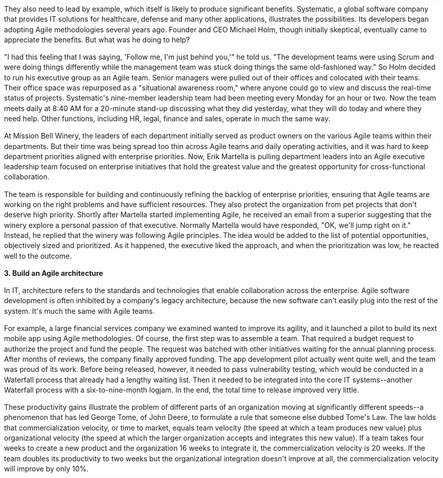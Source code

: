 They also need to lead by example, which itself is likely to produce significant benefits. Systematic, a global software company that provides IT solutions for healthcare, defense and many other applications, illustrates the possibilities. Its developers began adopting Agile methodologies several years ago. Founder and CEO Michael Holm, though initially skeptical, eventually came to appreciate the benefits. But what was he doing to help?

"I had this feeling that I was saying, 'Follow me, I'm just behind you,'" he told us. "The development teams were using Scrum and were doing things differently while the management team was stuck doing things the same old-fashioned way." So Holm decided to run his executive group as an Agile team. Senior managers were pulled out of their offices and colocated with their teams. Their office space was repurposed as a "situational awareness room," where anyone could go to view and discuss the real-time status of projects. Systematic's nine-member leadership team had been meeting every Monday for an hour or two. Now the team meets daily at 8:40 AM for a 20-minute stand-up discussing what they did yesterday, what they will do today and where they need help. Other functions, including HR, legal, finance and sales, operate in much the same way.

At Mission Bell Winery, the leaders of each department initially served as product owners on the various Agile teams within their departments. But their time was being spread too thin across Agile teams and daily operating activities, and it was hard to keep department priorities aligned with enterprise priorities. Now, Erik Martella is pulling department leaders into an Agile executive leadership team focused on enterprise initiatives that hold the greatest value and the greatest opportunity for cross-functional collaboration.

The team is responsible for building and continuously refining the backlog of enterprise priorities, ensuring that Agile teams are working on the right problems and have sufficient resources. They also protect the organization from pet projects that don't deserve high priority. Shortly after Martella started implementing Agile, he received an email from a superior suggesting that the winery explore a personal passion of that executive. Normally Martella would have responded, "OK, we'll jump right on it." Instead, he replied that the winery was following Agile principles. The idea would be added to the list of potential opportunities, objectively sized and prioritized. As it happened, the executive liked the approach, and when the prioritization was low, he reacted well to the outcome.

**3\. Build an Agile architecture**

In IT, architecture refers to the standards and technologies that enable collaboration across the enterprise. Agile software development is often inhibited by a company's legacy architecture, because the new software can't easily plug into the rest of the system. It's much the same with Agile teams.

For example, a large financial services company we examined wanted to improve its agility, and it launched a pilot to build its next mobile app using Agile methodologies. Of course, the first step was to assemble a team. That required a budget request to authorize the project and fund the people. The request was batched with other initiatives waiting for the annual planning process. After months of reviews, the company finally approved funding. The app development pilot actually went quite well, and the team was proud of its work. Before being released, however, it needed to pass vulnerability testing, which would be conducted in a Waterfall process that already had a lengthy waiting list. Then it needed to be integrated into the core IT systems--another Waterfall process with a six-to-nine-month logjam. In the end, the total time to release improved very little.

These productivity gains illustrate the problem of different parts of an organization moving at significantly different speeds--a phenomenon that has led George Tome, of John Deere, to formulate a rule that someone else dubbed Tome's Law. The law holds that commercialization velocity, or time to market, equals team velocity (the speed at which a team produces new value) plus organizational velocity (the speed at which the larger organization accepts and integrates this new value). If a team takes four weeks to create a new product and the organization 16 weeks to integrate it, the commercialization velocity is 20 weeks. If the team doubles its productivity to two weeks but the organizational integration doesn't improve at all, the commercialization velocity will improve by only 10%.
